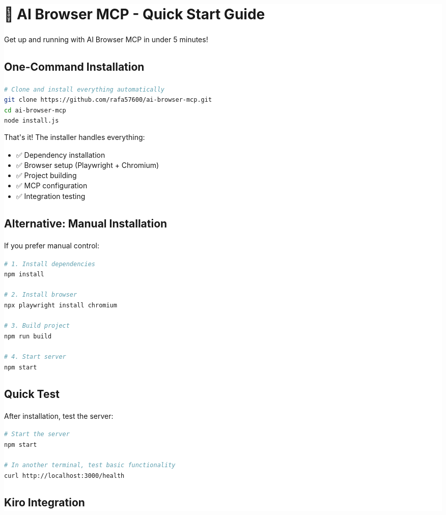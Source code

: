 # 🚀 AI Browser MCP - Quick Start Guide

Get up and running with AI Browser MCP in under 5 minutes!

## One-Command Installation

```bash
# Clone and install everything automatically
git clone https://github.com/rafa57600/ai-browser-mcp.git
cd ai-browser-mcp
node install.js
```

That's it! The installer handles everything:
- ✅ Dependency installation
- ✅ Browser setup (Playwright + Chromium)
- ✅ Project building
- ✅ MCP configuration
- ✅ Integration testing

## Alternative: Manual Installation

If you prefer manual control:

```bash
# 1. Install dependencies
npm install

# 2. Install browser
npx playwright install chromium

# 3. Build project
npm run build

# 4. Start server
npm start
```

## Quick Test

After installation, test the server:

```bash
# Start the server
npm start

# In another terminal, test basic functionality
curl http://localhost:3000/health
```

## Kiro Integration
